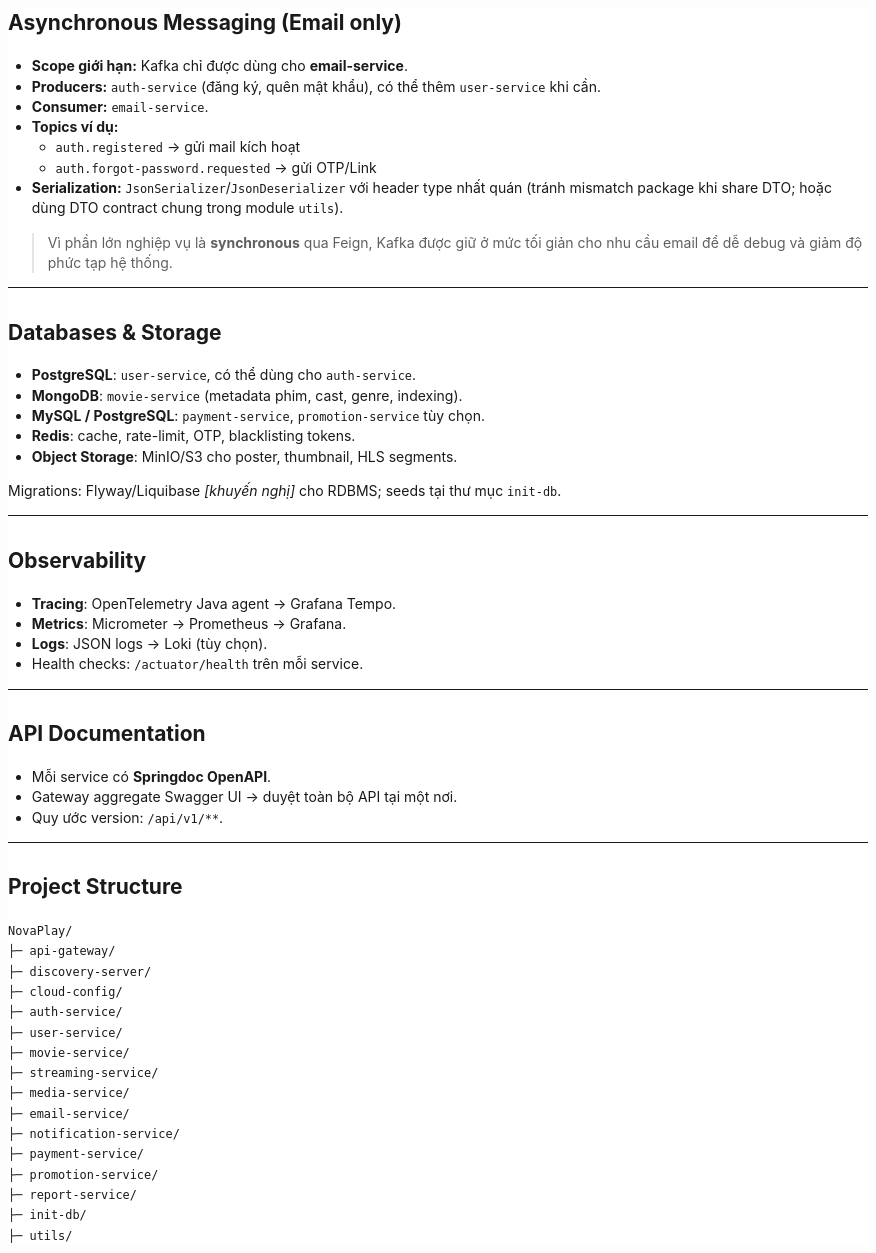 
## Asynchronous Messaging (Email only)

- **Scope giới hạn:** Kafka chỉ được dùng cho **email-service**.
- **Producers:** `auth-service` (đăng ký, quên mật khẩu), có thể thêm `user-service` khi cần.
- **Consumer:** `email-service`.
- **Topics ví dụ:**
  - `auth.registered` → gửi mail kích hoạt
  - `auth.forgot-password.requested` → gửi OTP/Link
- **Serialization:** `JsonSerializer`/`JsonDeserializer` với header type nhất quán (tránh mismatch package khi share DTO; hoặc dùng DTO contract chung trong module `utils`).

> Vì phần lớn nghiệp vụ là **synchronous** qua Feign, Kafka được giữ ở mức tối giản cho nhu cầu email để dễ debug và giảm độ phức tạp hệ thống.

---

## Databases & Storage

- **PostgreSQL**: `user-service`, có thể dùng cho `auth-service`.
- **MongoDB**: `movie-service` (metadata phim, cast, genre, indexing).
- **MySQL / PostgreSQL**: `payment-service`, `promotion-service` tùy chọn.
- **Redis**: cache, rate-limit, OTP, blacklisting tokens.
- **Object Storage**: MinIO/S3 cho poster, thumbnail, HLS segments.

Migrations: Flyway/Liquibase _[khuyến nghị]_ cho RDBMS; seeds tại thư mục `init-db`.

---

## Observability

- **Tracing**: OpenTelemetry Java agent → Grafana Tempo.
- **Metrics**: Micrometer → Prometheus → Grafana.
- **Logs**: JSON logs → Loki (tùy chọn).
- Health checks: `/actuator/health` trên mỗi service.

---

## API Documentation

- Mỗi service có **Springdoc OpenAPI**.
- Gateway aggregate Swagger UI → duyệt toàn bộ API tại một nơi.
- Quy ước version: `/api/v1/**`.

---

## Project Structure

```
NovaPlay/
├─ api-gateway/
├─ discovery-server/
├─ cloud-config/
├─ auth-service/
├─ user-service/
├─ movie-service/
├─ streaming-service/
├─ media-service/
├─ email-service/
├─ notification-service/
├─ payment-service/
├─ promotion-service/
├─ report-service/
├─ init-db/
├─ utils/
```